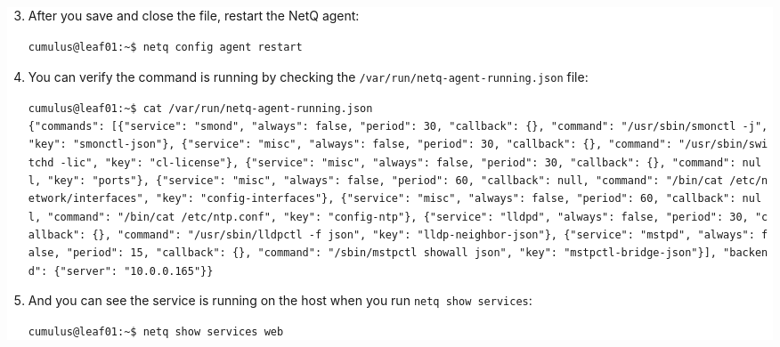 3.  After you save and close the file, restart the NetQ agent:
    
        cumulus@leaf01:~$ netq config agent restart

4.  You can verify the command is running by checking the
    `/var/run/netq-agent-running.json` file:
    
        cumulus@leaf01:~$ cat /var/run/netq-agent-running.json
        {"commands": [{"service": "smond", "always": false, "period": 30, "callback": {}, "command": "/usr/sbin/smonctl -j", "key": "smonctl-json"}, {"service": "misc", "always": false, "period": 30, "callback": {}, "command": "/usr/sbin/switchd -lic", "key": "cl-license"}, {"service": "misc", "always": false, "period": 30, "callback": {}, "command": null, "key": "ports"}, {"service": "misc", "always": false, "period": 60, "callback": null, "command": "/bin/cat /etc/network/interfaces", "key": "config-interfaces"}, {"service": "misc", "always": false, "period": 60, "callback": null, "command": "/bin/cat /etc/ntp.conf", "key": "config-ntp"}, {"service": "lldpd", "always": false, "period": 30, "callback": {}, "command": "/usr/sbin/lldpctl -f json", "key": "lldp-neighbor-json"}, {"service": "mstpd", "always": false, "period": 15, "callback": {}, "command": "/sbin/mstpctl showall json", "key": "mstpctl-bridge-json"}], "backend": {"server": "10.0.0.165"}}

5.  And you can see the service is running on the host when you run
    `netq show services`:
    
        cumulus@leaf01:~$ netq show services web

<article id="html-search-results" class="ht-content" style="display: none;">

</article>

<footer id="ht-footer">

</footer>
